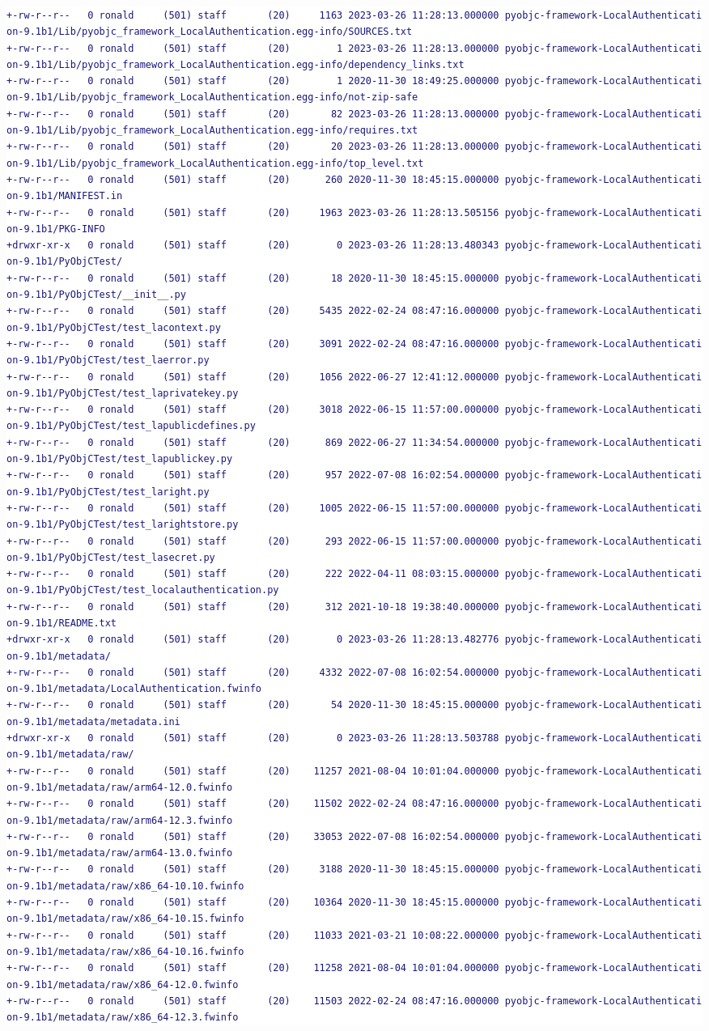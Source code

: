```diff
+-rw-r--r--   0 ronald     (501) staff       (20)     1163 2023-03-26 11:28:13.000000 pyobjc-framework-LocalAuthentication-9.1b1/Lib/pyobjc_framework_LocalAuthentication.egg-info/SOURCES.txt
+-rw-r--r--   0 ronald     (501) staff       (20)        1 2023-03-26 11:28:13.000000 pyobjc-framework-LocalAuthentication-9.1b1/Lib/pyobjc_framework_LocalAuthentication.egg-info/dependency_links.txt
+-rw-r--r--   0 ronald     (501) staff       (20)        1 2020-11-30 18:49:25.000000 pyobjc-framework-LocalAuthentication-9.1b1/Lib/pyobjc_framework_LocalAuthentication.egg-info/not-zip-safe
+-rw-r--r--   0 ronald     (501) staff       (20)       82 2023-03-26 11:28:13.000000 pyobjc-framework-LocalAuthentication-9.1b1/Lib/pyobjc_framework_LocalAuthentication.egg-info/requires.txt
+-rw-r--r--   0 ronald     (501) staff       (20)       20 2023-03-26 11:28:13.000000 pyobjc-framework-LocalAuthentication-9.1b1/Lib/pyobjc_framework_LocalAuthentication.egg-info/top_level.txt
+-rw-r--r--   0 ronald     (501) staff       (20)      260 2020-11-30 18:45:15.000000 pyobjc-framework-LocalAuthentication-9.1b1/MANIFEST.in
+-rw-r--r--   0 ronald     (501) staff       (20)     1963 2023-03-26 11:28:13.505156 pyobjc-framework-LocalAuthentication-9.1b1/PKG-INFO
+drwxr-xr-x   0 ronald     (501) staff       (20)        0 2023-03-26 11:28:13.480343 pyobjc-framework-LocalAuthentication-9.1b1/PyObjCTest/
+-rw-r--r--   0 ronald     (501) staff       (20)       18 2020-11-30 18:45:15.000000 pyobjc-framework-LocalAuthentication-9.1b1/PyObjCTest/__init__.py
+-rw-r--r--   0 ronald     (501) staff       (20)     5435 2022-02-24 08:47:16.000000 pyobjc-framework-LocalAuthentication-9.1b1/PyObjCTest/test_lacontext.py
+-rw-r--r--   0 ronald     (501) staff       (20)     3091 2022-02-24 08:47:16.000000 pyobjc-framework-LocalAuthentication-9.1b1/PyObjCTest/test_laerror.py
+-rw-r--r--   0 ronald     (501) staff       (20)     1056 2022-06-27 12:41:12.000000 pyobjc-framework-LocalAuthentication-9.1b1/PyObjCTest/test_laprivatekey.py
+-rw-r--r--   0 ronald     (501) staff       (20)     3018 2022-06-15 11:57:00.000000 pyobjc-framework-LocalAuthentication-9.1b1/PyObjCTest/test_lapublicdefines.py
+-rw-r--r--   0 ronald     (501) staff       (20)      869 2022-06-27 11:34:54.000000 pyobjc-framework-LocalAuthentication-9.1b1/PyObjCTest/test_lapublickey.py
+-rw-r--r--   0 ronald     (501) staff       (20)      957 2022-07-08 16:02:54.000000 pyobjc-framework-LocalAuthentication-9.1b1/PyObjCTest/test_laright.py
+-rw-r--r--   0 ronald     (501) staff       (20)     1005 2022-06-15 11:57:00.000000 pyobjc-framework-LocalAuthentication-9.1b1/PyObjCTest/test_larightstore.py
+-rw-r--r--   0 ronald     (501) staff       (20)      293 2022-06-15 11:57:00.000000 pyobjc-framework-LocalAuthentication-9.1b1/PyObjCTest/test_lasecret.py
+-rw-r--r--   0 ronald     (501) staff       (20)      222 2022-04-11 08:03:15.000000 pyobjc-framework-LocalAuthentication-9.1b1/PyObjCTest/test_localauthentication.py
+-rw-r--r--   0 ronald     (501) staff       (20)      312 2021-10-18 19:38:40.000000 pyobjc-framework-LocalAuthentication-9.1b1/README.txt
+drwxr-xr-x   0 ronald     (501) staff       (20)        0 2023-03-26 11:28:13.482776 pyobjc-framework-LocalAuthentication-9.1b1/metadata/
+-rw-r--r--   0 ronald     (501) staff       (20)     4332 2022-07-08 16:02:54.000000 pyobjc-framework-LocalAuthentication-9.1b1/metadata/LocalAuthentication.fwinfo
+-rw-r--r--   0 ronald     (501) staff       (20)       54 2020-11-30 18:45:15.000000 pyobjc-framework-LocalAuthentication-9.1b1/metadata/metadata.ini
+drwxr-xr-x   0 ronald     (501) staff       (20)        0 2023-03-26 11:28:13.503788 pyobjc-framework-LocalAuthentication-9.1b1/metadata/raw/
+-rw-r--r--   0 ronald     (501) staff       (20)    11257 2021-08-04 10:01:04.000000 pyobjc-framework-LocalAuthentication-9.1b1/metadata/raw/arm64-12.0.fwinfo
+-rw-r--r--   0 ronald     (501) staff       (20)    11502 2022-02-24 08:47:16.000000 pyobjc-framework-LocalAuthentication-9.1b1/metadata/raw/arm64-12.3.fwinfo
+-rw-r--r--   0 ronald     (501) staff       (20)    33053 2022-07-08 16:02:54.000000 pyobjc-framework-LocalAuthentication-9.1b1/metadata/raw/arm64-13.0.fwinfo
+-rw-r--r--   0 ronald     (501) staff       (20)     3188 2020-11-30 18:45:15.000000 pyobjc-framework-LocalAuthentication-9.1b1/metadata/raw/x86_64-10.10.fwinfo
+-rw-r--r--   0 ronald     (501) staff       (20)    10364 2020-11-30 18:45:15.000000 pyobjc-framework-LocalAuthentication-9.1b1/metadata/raw/x86_64-10.15.fwinfo
+-rw-r--r--   0 ronald     (501) staff       (20)    11033 2021-03-21 10:08:22.000000 pyobjc-framework-LocalAuthentication-9.1b1/metadata/raw/x86_64-10.16.fwinfo
+-rw-r--r--   0 ronald     (501) staff       (20)    11258 2021-08-04 10:01:04.000000 pyobjc-framework-LocalAuthentication-9.1b1/metadata/raw/x86_64-12.0.fwinfo
+-rw-r--r--   0 ronald     (501) staff       (20)    11503 2022-02-24 08:47:16.000000 pyobjc-framework-LocalAuthentication-9.1b1/metadata/raw/x86_64-12.3.fwinfo
```
